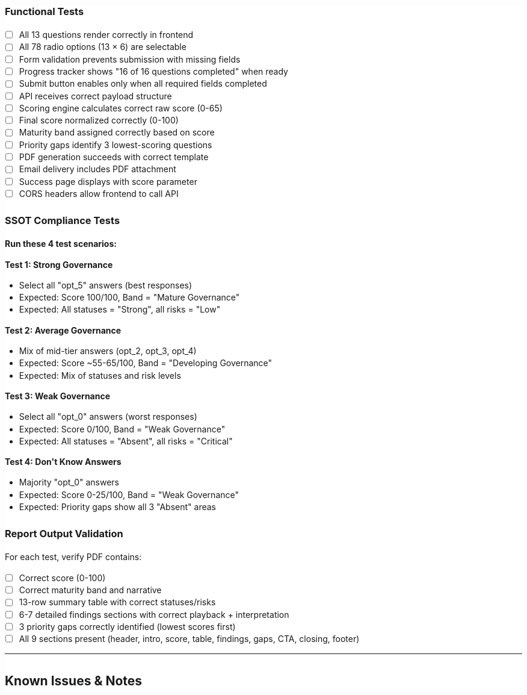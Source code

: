 ### Functional Tests

- [ ] All 13 questions render correctly in frontend
- [ ] All 78 radio options (13 × 6) are selectable
- [ ] Form validation prevents submission with missing fields
- [ ] Progress tracker shows "16 of 16 questions completed" when ready
- [ ] Submit button enables only when all required fields completed
- [ ] API receives correct payload structure
- [ ] Scoring engine calculates correct raw score (0-65)
- [ ] Final score normalized correctly (0-100)
- [ ] Maturity band assigned correctly based on score
- [ ] Priority gaps identify 3 lowest-scoring questions
- [ ] PDF generation succeeds with correct template
- [ ] Email delivery includes PDF attachment
- [ ] Success page displays with score parameter
- [ ] CORS headers allow frontend to call API

### SSOT Compliance Tests

**Run these 4 test scenarios:**

**Test 1: Strong Governance**
- Select all "opt_5" answers (best responses)
- Expected: Score 100/100, Band = "Mature Governance"
- Expected: All statuses = "Strong", all risks = "Low"

**Test 2: Average Governance**
- Mix of mid-tier answers (opt_2, opt_3, opt_4)
- Expected: Score ~55-65/100, Band = "Developing Governance"
- Expected: Mix of statuses and risk levels

**Test 3: Weak Governance**
- Select all "opt_0" answers (worst responses)
- Expected: Score 0/100, Band = "Weak Governance"
- Expected: All statuses = "Absent", all risks = "Critical"

**Test 4: Don't Know Answers**
- Majority "opt_0" answers
- Expected: Score 0-25/100, Band = "Weak Governance"
- Expected: Priority gaps show all 3 "Absent" areas

### Report Output Validation

For each test, verify PDF contains:
- [ ] Correct score (0-100)
- [ ] Correct maturity band and narrative
- [ ] 13-row summary table with correct statuses/risks
- [ ] 6-7 detailed findings sections with correct playback + interpretation
- [ ] 3 priority gaps correctly identified (lowest scores first)
- [ ] All 9 sections present (header, intro, score, table, findings, gaps, CTA, closing, footer)

---

## Known Issues & Notes

